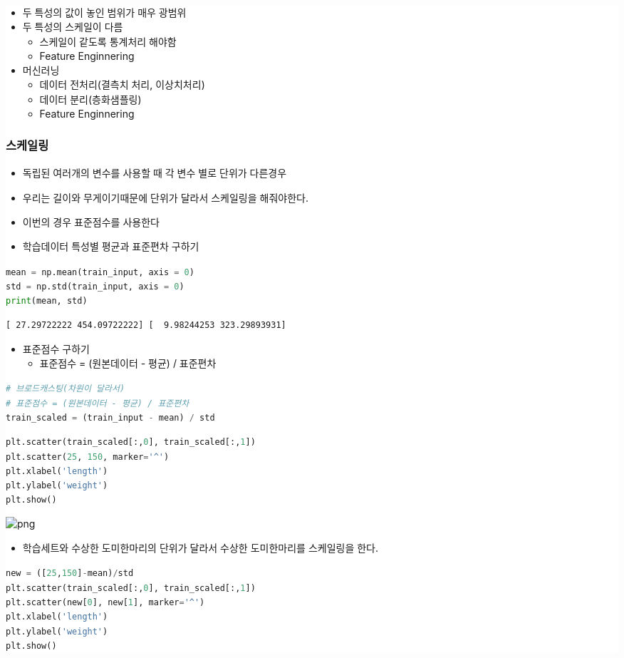 
- 두 특성의 값이 놓인 범위가 매우 광범위
- 두 특성의 스케일이 다름
  - 스케일이 같도록 통계처리 해야함
  - Feature Enginnering
- 머신러닝
  - 데이터 전처리(결측치 처리, 이상치처리)
  - 데이터 분리(층화샘플링)
  - Feature Enginnering


### 스케일링
- 독립된 여러개의 변수를 사용할 때 각 변수 별로 단위가 다른경우


- 우리는 길이와 무게이기때문에 단위가 달라서 스케일링을 해줘야한다.
- 이번의 경우 표준점수를 사용한다

- 학습데이터 특성별 평균과 표준편차 구하기


```python
mean = np.mean(train_input, axis = 0)
std = np.std(train_input, axis = 0)
print(mean, std) 
```

    [ 27.29722222 454.09722222] [  9.98244253 323.29893931]
    

- 표준점수 구하기 
  - 표준점수 = (원본데이터 - 평균) / 표준편차


```python
# 브로드캐스팅(차원이 달라서)
# 표준점수 = (원본데이터 - 평균) / 표준편차
train_scaled = (train_input - mean) / std 
```


```python
plt.scatter(train_scaled[:,0], train_scaled[:,1])
plt.scatter(25, 150, marker='^')
plt.xlabel('length')
plt.ylabel('weight')
plt.show()
```


    
![png](output_81_0.png)
    


- 학습세트와 수상한 도미한마리의 단위가 달라서 수상한 도미한마리를 스케일링을 한다.


```python
new = ([25,150]-mean)/std
plt.scatter(train_scaled[:,0], train_scaled[:,1])
plt.scatter(new[0], new[1], marker='^')
plt.xlabel('length')
plt.ylabel('weight')
plt.show()
```
